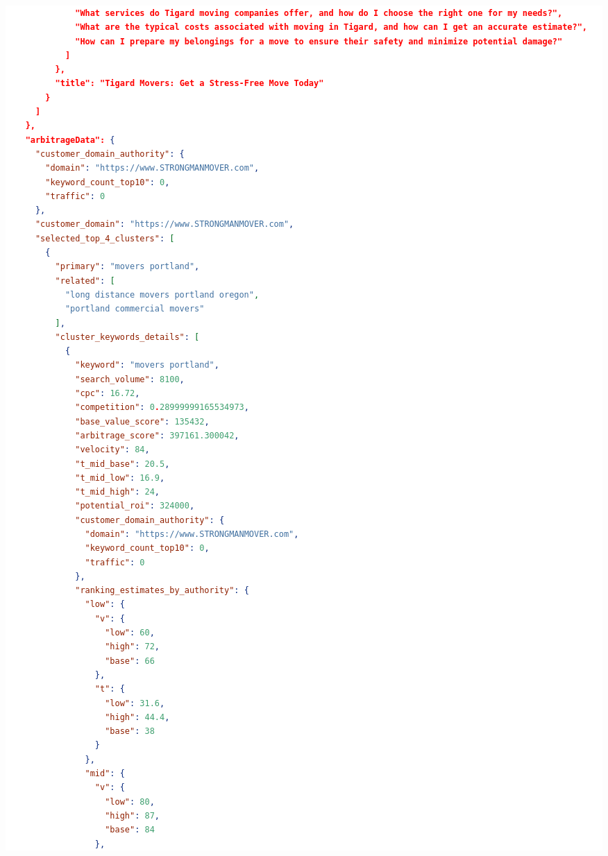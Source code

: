 ```json
              "What services do Tigard moving companies offer, and how do I choose the right one for my needs?",
              "What are the typical costs associated with moving in Tigard, and how can I get an accurate estimate?",
              "How can I prepare my belongings for a move to ensure their safety and minimize potential damage?"
            ]
          },
          "title": "Tigard Movers: Get a Stress-Free Move Today"
        }
      ]
    },
    "arbitrageData": {
      "customer_domain_authority": {
        "domain": "https://www.STRONGMANMOVER.com",
        "keyword_count_top10": 0,
        "traffic": 0
      },
      "customer_domain": "https://www.STRONGMANMOVER.com",
      "selected_top_4_clusters": [
        {
          "primary": "movers portland",
          "related": [
            "long distance movers portland oregon",
            "portland commercial movers"
          ],
          "cluster_keywords_details": [
            {
              "keyword": "movers portland",
              "search_volume": 8100,
              "cpc": 16.72,
              "competition": 0.28999999165534973,
              "base_value_score": 135432,
              "arbitrage_score": 397161.300042,
              "velocity": 84,
              "t_mid_base": 20.5,
              "t_mid_low": 16.9,
              "t_mid_high": 24,
              "potential_roi": 324000,
              "customer_domain_authority": {
                "domain": "https://www.STRONGMANMOVER.com",
                "keyword_count_top10": 0,
                "traffic": 0
              },
              "ranking_estimates_by_authority": {
                "low": {
                  "v": {
                    "low": 60,
                    "high": 72,
                    "base": 66
                  },
                  "t": {
                    "low": 31.6,
                    "high": 44.4,
                    "base": 38
                  }
                },
                "mid": {
                  "v": {
                    "low": 80,
                    "high": 87,
                    "base": 84
                  },
```